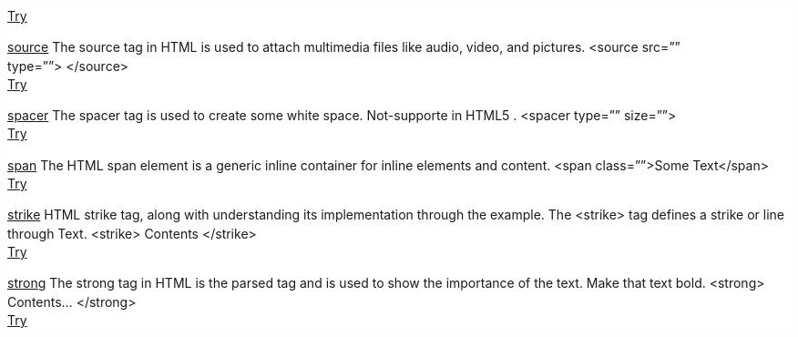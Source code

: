 <td>
<div class="practiceLinkDiv-banner">
<div class="redirect"><a href="https://ide.geeksforgeeks.org/tryit.php/b6fe48cc-5e42-4547-888c-0f2278f76b15" target="_blank">Try</a></div>
<p></p></div>
</td>
</tr>
<tr>
<td><a href="https://www.geeksforgeeks.org/html-source-tag/" target="_blank">source</a></td>
<td>The source tag in HTML is used to attach multimedia files like audio, video, and pictures.</td>
<td>&lt;source src=”” type=””&gt;&nbsp;&lt;/source&gt;</td>
<td>
<div class="practiceLinkDiv-banner">
<div class="redirect"><a href="https://ide.geeksforgeeks.org/tryit.php/69384add-947c-473a-a020-2d6da2f7fec6" target="_blank">Try</a></div>
<p></p></div>
</td>
</tr>
<tr>
<td><a href="https://www.geeksforgeeks.org/html-spacer-tag/" target="_blank">spacer</a></td>
<td>The spacer tag is used to create some white space. Not-supporte in HTML5 .</td>
<td>&lt;spacer type=”” size=””&gt;</td>
<td>
<div class="practiceLinkDiv-banner">
<div class="redirect"><a href="https://ide.geeksforgeeks.org/tryit.php/b070be34-acb8-4f4d-b999-fc3ed0f57c33" target="_blank">Try</a></div>
<p></p></div>
</td>
</tr>
<tr>
<td><a href="https://www.geeksforgeeks.org/span-tag-html/" target="_blank">span</a></td>
<td>The HTML span element is a generic inline container for inline elements and content.</td>
<td>&lt;span class=””&gt;Some Text&lt;/span&gt;</td>
<td>
<div class="practiceLinkDiv-banner">
<div class="redirect"><a href="https://ide.geeksforgeeks.org/tryit.php/b52a2a8d-ac9a-4ffa-8dfc-740cee344f4c" target="_blank">Try</a></div>
<p></p></div>
</td>
</tr>
<tr>
<td><a href="https://www.geeksforgeeks.org/html-strike-tag/" target="_blank">strike</a></td>
<td>HTML strike tag, along with understanding its implementation through the example. The &lt;strike&gt; tag defines a strike or line through Text.</td>
<td>&lt;strike&gt; Contents &lt;/strike&gt;</td>
<td>
<div class="practiceLinkDiv-banner">
<div class="redirect"><a href="https://ide.geeksforgeeks.org/tryit.php/69287866-5f92-4f9f-b72e-86b6b1327859" target="_blank">Try</a></div>
<p></p></div>
</td>
</tr>
<tr>
<td><a href="https://www.geeksforgeeks.org/html-strong-tag/" target="_blank">strong</a></td>
<td>The strong tag in HTML is the parsed tag and is used to show the importance of the text. Make that text bold.</td>
<td>&lt;strong&gt; Contents… &lt;/strong&gt;</td>
<td>
<div class="practiceLinkDiv-banner">
<div class="redirect"><a href="https://ide.geeksforgeeks.org/tryit.php/9d3d2a46-6629-4101-9445-bb7a2e25f4aa" target="_blank">Try</a></div>
<p></p></div>
</td>
</tr>